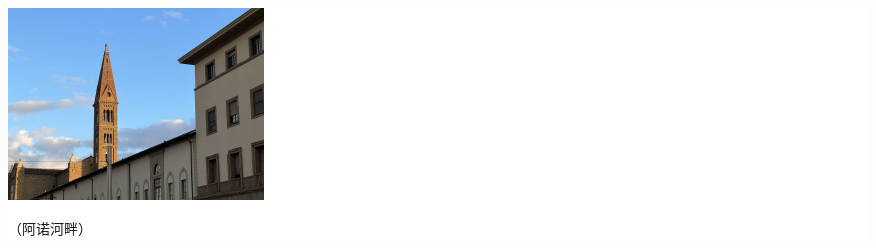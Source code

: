 <img src="https://raw.githubusercontent.com/LiuLiujie/liuliujie.github.io/main/images/202301032024129.jpeg" alt="城市钟楼" style="zoom:25%;" />

（阿诺河畔）
